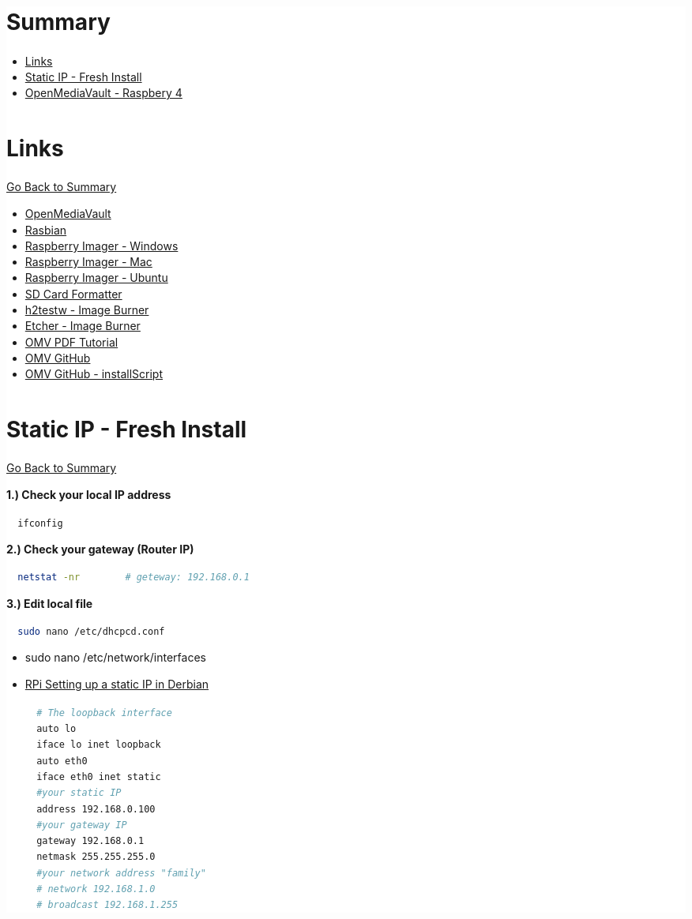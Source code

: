 <h1 id='summary'>Summary</h1>

* [Links](#links)
* [Static IP - Fresh Install](#staticip)
* [OpenMediaVault - Raspbery 4](#omv)

<h1 id='links'>Links</h1>

[Go Back to Summary](#summary)

* [OpenMediaVault](https://www.openmediavault.org/download.html)
* [Rasbian](https://www.raspberrypi.org/downloads/raspbian/)
* [Raspberry Imager - Windows](https://downloads.raspberrypi.org/imager/imager.exe)
* [Raspberry Imager - Mac](https://downloads.raspberrypi.org/imager/imager.dmg)
* [Raspberry Imager - Ubuntu](https://downloads.raspberrypi.org/imager/imager_amd64.deb)
* [SD Card Formatter](https://www.sdcard.org/downloads/formatter/)
* [h2testw - Image Burner](https://h2testw.en.lo4d.com/windows)
* [Etcher - Image Burner](https://www.balena.io/etcher/)
* [OMV PDF Tutorial](https://github.com/OpenMediaVault-Plugin-Developers/docs/blob/master/Adden-B-Installing_OMV5_on_an%20R-PI.pdf)
* [OMV GitHub](https://github.com/OpenMediaVault-Plugin-Developers)
* [OMV GitHub - installScript](https://github.com/OpenMediaVault-Plugin-Developers/installScript/blob/master/README.md)


<h1 id='staticip'>Static IP - Fresh Install</h1>

[Go Back to Summary](#summary)


**1.) Check your local IP address**

  ```bash
    ifconfig
  ```

**2.) Check your gateway (Router IP)**

  ```bash
    netstat -nr        # geteway: 192.168.0.1
  ```

**3.) Edit local file**

  ```bash
    sudo nano /etc/dhcpcd.conf
  ```


* sudo nano /etc/network/interfaces
* [RPi Setting up a static IP in Derbian](https://elinux.org/RPi_Setting_up_a_static_IP_in_Debian)

  ```Bash
    # The loopback interface
    auto lo
    iface lo inet loopback
    auto eth0
    iface eth0 inet static
    #your static IP
    address 192.168.0.100  
    #your gateway IP
    gateway 192.168.0.1
    netmask 255.255.255.0
    #your network address "family"
    # network 192.168.1.0
    # broadcast 192.168.1.255
  ```
